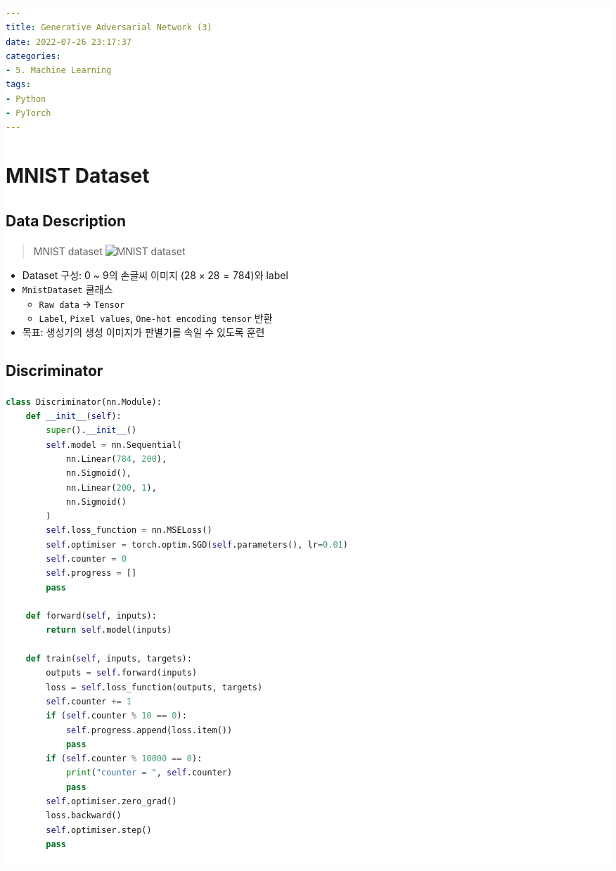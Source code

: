 ```yaml
---
title: Generative Adversarial Network (3)
date: 2022-07-26 23:17:37
categories:
- 5. Machine Learning
tags:
- Python
- PyTorch
---
```

# MNIST Dataset

## Data Description

> MNIST dataset
![MNIST dataset](https://user-images.githubusercontent.com/42334717/181904225-a471cfa0-e14e-4482-a554-f2e85744dd92.png)

+ Dataset 구성: 0 ~ 9의 손글씨 이미지 ($28\times28=784$)와 label
+ `MnistDataset` 클래스
  + `Raw data` $\rightarrow$ `Tensor`
  + `Label`, `Pixel values`, `One-hot encoding tensor` 반환
+ 목표: 생성기의 생성 이미지가 판별기를 속일 수 있도록 훈련



## Discriminator

~~~python
class Discriminator(nn.Module):
    def __init__(self):
        super().__init__()
        self.model = nn.Sequential(
            nn.Linear(784, 200),
            nn.Sigmoid(),
            nn.Linear(200, 1),
            nn.Sigmoid()
        )
        self.loss_function = nn.MSELoss()
        self.optimiser = torch.optim.SGD(self.parameters(), lr=0.01)
        self.counter = 0
        self.progress = []
        pass
    
    def forward(self, inputs):
        return self.model(inputs)
    
    def train(self, inputs, targets):
        outputs = self.forward(inputs)
        loss = self.loss_function(outputs, targets)
        self.counter += 1
        if (self.counter % 10 == 0):
            self.progress.append(loss.item())
            pass
        if (self.counter % 10000 == 0):
            print("counter = ", self.counter)
            pass
        self.optimiser.zero_grad()
        loss.backward()
        self.optimiser.step()
        pass
    
~~~